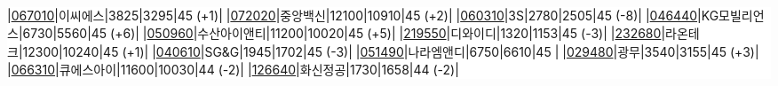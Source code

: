 |[067010](https://finance.daum.net/quotes/A067010)|이씨에스|3825|3295|45 (+1)|
|[072020](https://finance.daum.net/quotes/A072020)|중앙백신|12100|10910|45 (+2)|
|[060310](https://finance.daum.net/quotes/A060310)|3S|2780|2505|45 (-8)|
|[046440](https://finance.daum.net/quotes/A046440)|KG모빌리언스|6730|5560|45 (+6)|
|[050960](https://finance.daum.net/quotes/A050960)|수산아이앤티|11200|10020|45 (+5)|
|[219550](https://finance.daum.net/quotes/A219550)|디와이디|1320|1153|45 (-3)|
|[232680](https://finance.daum.net/quotes/A232680)|라온테크|12300|10240|45 (+1)|
|[040610](https://finance.daum.net/quotes/A040610)|SG&G|1945|1702|45 (-3)|
|[051490](https://finance.daum.net/quotes/A051490)|나라엠앤디|6750|6610|45 |
|[029480](https://finance.daum.net/quotes/A029480)|광무|3540|3155|45 (+3)|
|[066310](https://finance.daum.net/quotes/A066310)|큐에스아이|11600|10030|44 (-2)|
|[126640](https://finance.daum.net/quotes/A126640)|화신정공|1730|1658|44 (-2)|
